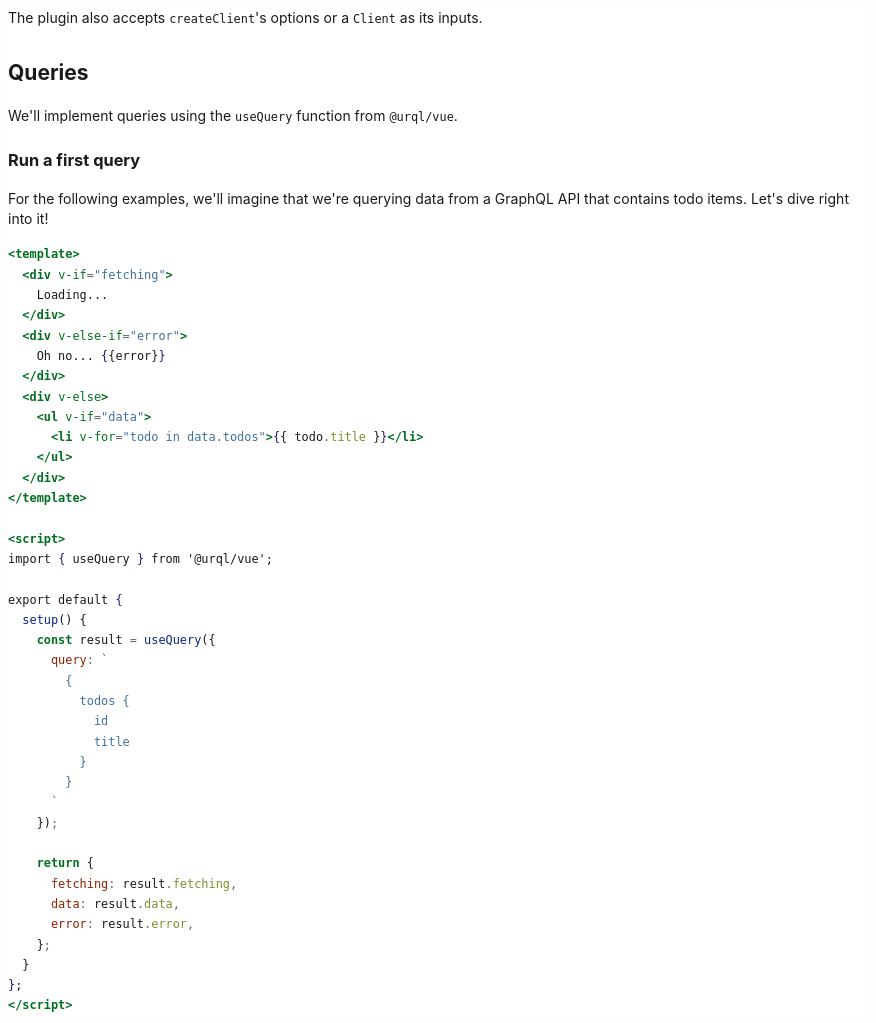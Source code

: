 The plugin also accepts `createClient`'s options or a `Client` as its inputs.

## Queries

We'll implement queries using the `useQuery` function from `@urql/vue`.

### Run a first query

For the following examples, we'll imagine that we're querying data from a GraphQL API that contains
todo items. Let's dive right into it!

```jsx
<template>
  <div v-if="fetching">
    Loading...
  </div>
  <div v-else-if="error">
    Oh no... {{error}}
  </div>
  <div v-else>
    <ul v-if="data">
      <li v-for="todo in data.todos">{{ todo.title }}</li>
    </ul>
  </div>
</template>

<script>
import { useQuery } from '@urql/vue';

export default {
  setup() {
    const result = useQuery({
      query: `
        {
          todos {
            id
            title
          }
        }
      `
    });

    return {
      fetching: result.fetching,
      data: result.data,
      error: result.error,
    };
  }
};
</script>
```
